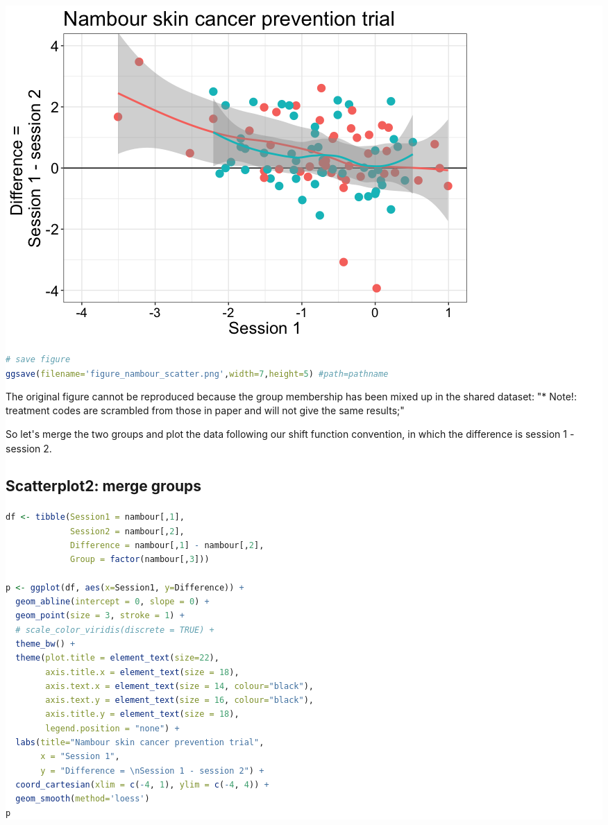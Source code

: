 ![](reliability_files/figure-markdown_github/unnamed-chunk-18-1.png)

``` r
# save figure
ggsave(filename='figure_nambour_scatter.png',width=7,height=5) #path=pathname
```

The original figure cannot be reproduced because the group membership has been mixed up in the shared dataset: "\* Note!: treatment codes are scrambled from those in paper and will not give the same results;"

So let's merge the two groups and plot the data following our shift function convention, in which the difference is session 1 - session 2.

Scatterplot2: merge groups
--------------------------

``` r
df <- tibble(Session1 = nambour[,1],
             Session2 = nambour[,2],
             Difference = nambour[,1] - nambour[,2],
             Group = factor(nambour[,3]))

p <- ggplot(df, aes(x=Session1, y=Difference)) + 
  geom_abline(intercept = 0, slope = 0) +
  geom_point(size = 3, stroke = 1) +
  # scale_color_viridis(discrete = TRUE) +
  theme_bw() +
  theme(plot.title = element_text(size=22),
        axis.title.x = element_text(size = 18),
        axis.text.x = element_text(size = 14, colour="black"),
        axis.text.y = element_text(size = 16, colour="black"),
        axis.title.y = element_text(size = 18),
        legend.position = "none") +
  labs(title="Nambour skin cancer prevention trial", 
       x = "Session 1",
       y = "Difference = \nSession 1 - session 2") +
  coord_cartesian(xlim = c(-4, 1), ylim = c(-4, 4)) +
  geom_smooth(method='loess')
p
```
